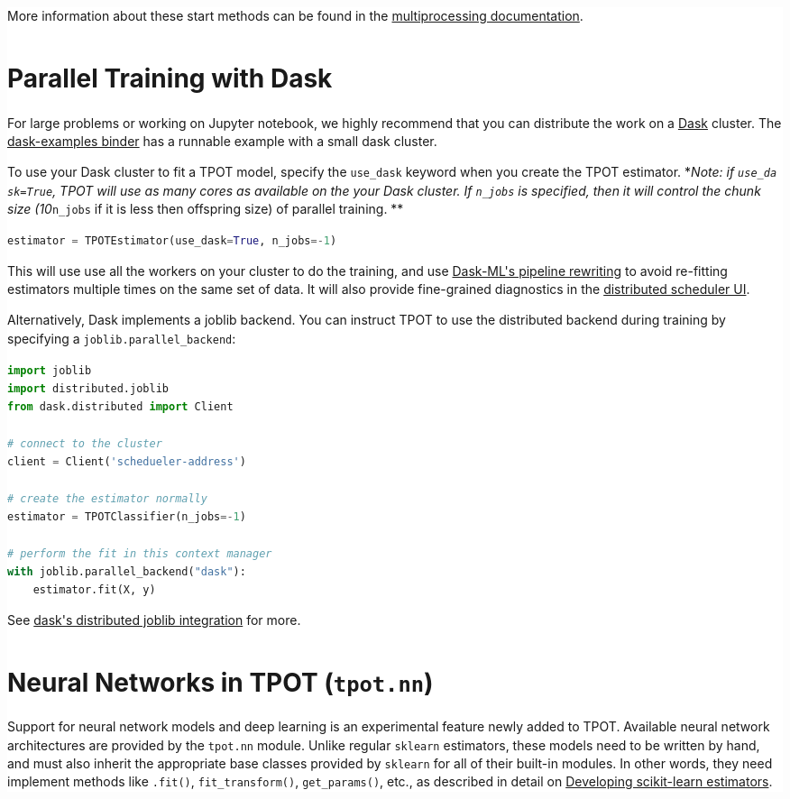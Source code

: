 More information about these start methods can be found in the [multiprocessing documentation](https://docs.python.org/3/library/multiprocessing.html#contexts-and-start-methods).

# Parallel Training with Dask

For large problems or working on Jupyter notebook, we highly recommend that you can distribute the work on a [Dask](http://dask.pydata.org/en/latest/) cluster.
The [dask-examples binder](https://mybinder.org/v2/gh/dask/dask-examples/master?filepath=machine-learning%2Ftpot.ipynb) has a runnable example
with a small dask cluster.

To use your Dask cluster to fit a TPOT model, specify the ``use_dask`` keyword when you create the TPOT estimator. **Note: if `use_dask=True`, TPOT will use as many cores as available on the your Dask cluster. If `n_jobs` is specified, then it will control the chunk size (10*`n_jobs` if it is less then offspring size) of parallel training. **

```python
estimator = TPOTEstimator(use_dask=True, n_jobs=-1)
```

This will use use all the workers on your cluster to do the training, and use [Dask-ML's pipeline rewriting](https://dask-ml.readthedocs.io/en/latest/hyper-parameter-search.html#avoid-repeated-work) to avoid re-fitting estimators multiple times on the same set of data.
It will also provide fine-grained diagnostics in the [distributed scheduler UI](https://distributed.readthedocs.io/en/latest/web.html).

Alternatively, Dask implements a joblib backend.
You can instruct TPOT to use the distributed backend during training by specifying a ``joblib.parallel_backend``:

```python
import joblib
import distributed.joblib
from dask.distributed import Client

# connect to the cluster
client = Client('schedueler-address')

# create the estimator normally
estimator = TPOTClassifier(n_jobs=-1)

# perform the fit in this context manager
with joblib.parallel_backend("dask"):
    estimator.fit(X, y)
```

See [dask's distributed joblib integration](https://distributed.readthedocs.io/en/latest/joblib.html) for more.

# Neural Networks in TPOT (`tpot.nn`)

Support for neural network models and deep learning is an experimental feature newly added to TPOT. Available neural network architectures are provided by the `tpot.nn` module. Unlike regular `sklearn` estimators, these models need to be written by hand, and must also inherit the appropriate base classes provided by `sklearn` for all of their built-in modules. In other words, they need implement methods like `.fit()`, `fit_transform()`, `get_params()`, etc., as described in detail on [Developing scikit-learn estimators](https://scikit-learn.org/stable/developers/develop.html).
